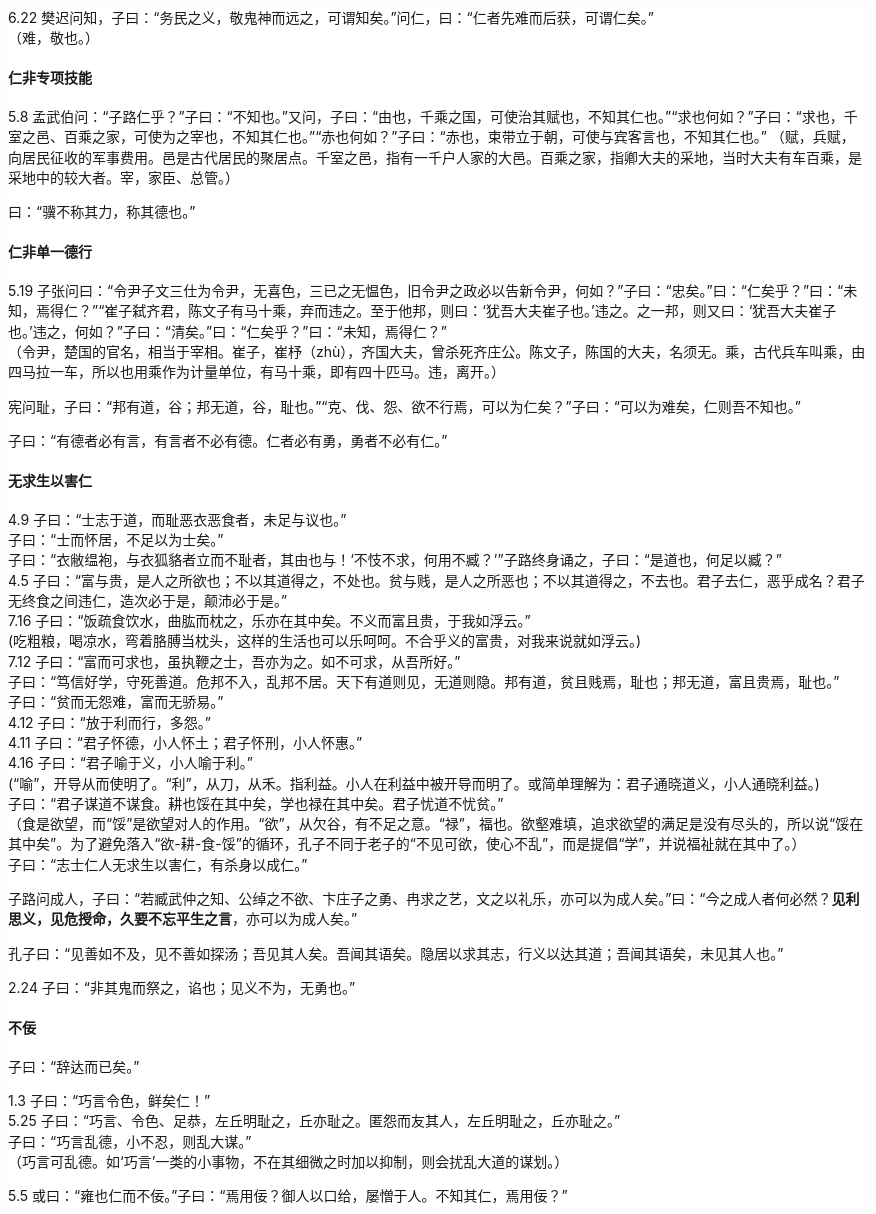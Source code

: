 6.22 樊迟问知，子曰：“务民之义，敬鬼神而远之，可谓知矣。”问仁，曰：“仁者先难而后获，可谓仁矣。”    
（难，敬也。）

#### 仁非专项技能

5.8 孟武伯问：“子路仁乎？”子曰：“不知也。”又问，子曰：“由也，千乘之国，可使治其赋也，不知其仁也。”“求也何如？”子曰：“求也，千室之邑、百乘之家，可使为之宰也，不知其仁也。”“赤也何如？”子曰：“赤也，束带立于朝，可使与宾客言也，不知其仁也。”
（赋，兵赋，向居民征收的军事费用。邑是古代居民的聚居点。千室之邑，指有一千户人家的大邑。百乘之家，指卿大夫的采地，当时大夫有车百乘，是采地中的较大者。宰，家臣、总管。）

曰：“骥不称其力，称其德也。”

#### 仁非单一德行

5.19 子张问曰：“令尹子文三仕为令尹，无喜色，三已之无愠色，旧令尹之政必以告新令尹，何如？”子曰：“忠矣。”曰：“仁矣乎？”曰：“未知，焉得仁？”“崔子弑齐君，陈文子有马十乘，弃而违之。至于他邦，则曰：‘犹吾大夫崔子也。’违之。之一邦，则又曰：‘犹吾大夫崔子也。’违之，何如？”子曰：“清矣。”曰：“仁矣乎？”曰：“未知，焉得仁？”    
（令尹，楚国的官名，相当于宰相。崔子，崔杼（zhù），齐国大夫，曾杀死齐庄公。陈文子，陈国的大夫，名须无。乘，古代兵车叫乘，由四马拉一车，所以也用乘作为计量单位，有马十乘，即有四十匹马。违，离开。）

宪问耻，子曰：“邦有道，谷；邦无道，谷，耻也。”“克、伐、怨、欲不行焉，可以为仁矣？”子曰：“可以为难矣，仁则吾不知也。”

子曰：“有德者必有言，有言者不必有德。仁者必有勇，勇者不必有仁。”

#### 无求生以害仁

4.9 子曰：“士志于道，而耻恶衣恶食者，未足与议也。”   
子曰：“士而怀居，不足以为士矣。”  
子曰：“衣敝缊袍，与衣狐貉者立而不耻者，其由也与！‘不忮不求，何用不臧？’”子路终身诵之，子曰：“是道也，何足以臧？”    
4.5 子曰：“富与贵，是人之所欲也；不以其道得之，不处也。贫与贱，是人之所恶也；不以其道得之，不去也。君子去仁，恶乎成名？君子无终食之间违仁，造次必于是，颠沛必于是。”   
7.16 子曰：“饭疏食饮水，曲肱而枕之，乐亦在其中矣。不义而富且贵，于我如浮云。”    
(吃粗粮，喝凉水，弯着胳膊当枕头，这样的生活也可以乐呵呵。不合乎义的富贵，对我来说就如浮云。)     
7.12 子曰：“富而可求也，虽执鞭之士，吾亦为之。如不可求，从吾所好。”   
子曰：“笃信好学，守死善道。危邦不入，乱邦不居。天下有道则见，无道则隐。邦有道，贫且贱焉，耻也；邦无道，富且贵焉，耻也。”     
子曰：“贫而无怨难，富而无骄易。”   
4.12 子曰：“放于利而行，多怨。”   
4.11 子曰：“君子怀德，小人怀土；君子怀刑，小人怀惠。”  
4.16 子曰：“君子喻于义，小人喻于利。”    
(“喻”，开导从而使明了。“利”，从刀，从禾。指利益。小人在利益中被开导而明了。或简单理解为：君子通晓道义，小人通晓利益。)    
子曰：“君子谋道不谋食。耕也馁在其中矣，学也禄在其中矣。君子忧道不忧贫。”      
（食是欲望，而“馁”是欲望对人的作用。“欲”，从欠谷，有不足之意。“禄”，福也。欲壑难填，追求欲望的满足是没有尽头的，所以说“馁在其中矣”。为了避免落入“欲-耕-食-馁”的循环，孔子不同于老子的“不见可欲，使心不乱”，而是提倡“学”，并说福祉就在其中了。）    
子曰：“志士仁人无求生以害仁，有杀身以成仁。”

子路问成人，子曰：“若臧武仲之知、公绰之不欲、卞庄子之勇、冉求之艺，文之以礼乐，亦可以为成人矣。”曰：“今之成人者何必然？**见利思义，见危授命，久要不忘平生之言**，亦可以为成人矣。”

孔子曰：“见善如不及，见不善如探汤；吾见其人矣。吾闻其语矣。隐居以求其志，行义以达其道；吾闻其语矣，未见其人也。”

2.24 子曰：“非其鬼而祭之，谄也；见义不为，无勇也。”

#### 不佞

子曰：“辞达而已矣。”

1.3 子曰：“巧言令色，鲜矣仁！”    
5.25 子曰：“巧言、令色、足恭，左丘明耻之，丘亦耻之。匿怨而友其人，左丘明耻之，丘亦耻之。”   
子曰：“巧言乱德，小不忍，则乱大谋。”    
（巧言可乱德。如‘巧言’一类的小事物，不在其细微之时加以抑制，则会扰乱大道的谋划。）

5.5 或曰：“雍也仁而不佞。”子曰：“焉用佞？御人以口给，屡憎于人。不知其仁，焉用佞？”
